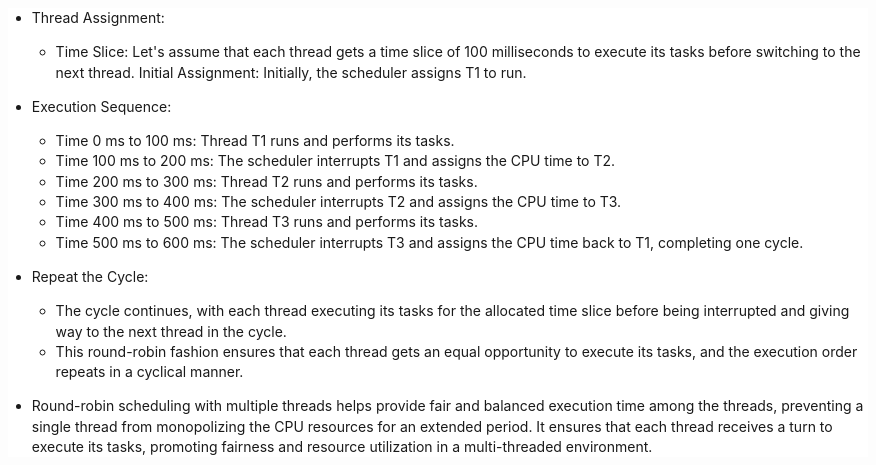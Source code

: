   - Thread Assignment:
    - Time Slice: Let's assume that each thread gets a time slice of 100 milliseconds to execute its tasks before switching to the next thread.
        Initial Assignment: Initially, the scheduler assigns T1 to run.

  - Execution Sequence:
    - Time 0 ms to 100 ms: Thread T1 runs and performs its tasks.
    - Time 100 ms to 200 ms: The scheduler interrupts T1 and assigns the CPU time to T2.
    - Time 200 ms to 300 ms: Thread T2 runs and performs its tasks.
    - Time 300 ms to 400 ms: The scheduler interrupts T2 and assigns the CPU time to T3.
    - Time 400 ms to 500 ms: Thread T3 runs and performs its tasks.
    - Time 500 ms to 600 ms: The scheduler interrupts T3 and assigns the CPU time back to T1, completing one cycle.

  - Repeat the Cycle:
    - The cycle continues, with each thread executing its tasks for the allocated time slice before being interrupted and giving way to the next thread in the cycle.
    - This round-robin fashion ensures that each thread gets an equal opportunity to execute its tasks, and the execution order repeats in a cyclical manner. 
- Round-robin scheduling with multiple threads helps provide fair and balanced execution time among the threads, preventing a single thread from monopolizing the CPU resources for an extended period. It ensures that each thread receives a turn to execute its tasks, promoting fairness and resource utilization in a multi-threaded environment.

